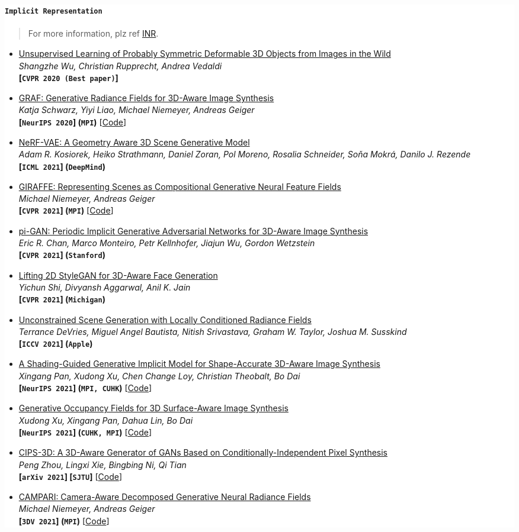 #### `Implicit Representation`

> For more information, plz ref [INR](https://github.com/yzy1996/Artificial-Intelligence/tree/main/1-Machine-Learning/1-Generative-Models/3D%20Representation%20%26%20Reconstruction#NeRF).

- [Unsupervised Learning of Probably Symmetric Deformable 3D Objects from Images in the Wild](https://arxiv.org/abs/1911.11130)  
  *Shangzhe Wu, Christian Rupprecht, Andrea Vedaldi*  
  **[`CVPR 2020 (Best paper)`]**  
  
- [GRAF: Generative Radiance Fields for 3D-Aware Image Synthesis](https://arxiv.org/abs/2007.02442)  
  *Katja Schwarz, Yiyi Liao, Michael Niemeyer, Andreas Geiger*  
  **[`NeurIPS 2020`] (`MPI`)** [[Code](https://github.com/autonomousvision/graf)]
  
- [NeRF-VAE: A Geometry Aware 3D Scene Generative Model](https://arxiv.org/abs/2104.00587)  
  *Adam R. Kosiorek, Heiko Strathmann, Daniel Zoran, Pol Moreno, Rosalia Schneider, Soňa Mokrá, Danilo J. Rezende*  
  **[`ICML 2021`] (`DeepMind`)**
  
- [GIRAFFE: Representing Scenes as Compositional Generative Neural Feature Fields](https://arxiv.org/abs/2011.12100)  
  *Michael Niemeyer, Andreas Geiger*  
  **[`CVPR 2021`] (`MPI`)** [[Code](https://github.com/autonomousvision/giraffe)]
  
- [pi-GAN: Periodic Implicit Generative Adversarial Networks for 3D-Aware Image Synthesis](https://arxiv.org/abs/2012.00926)  
  *Eric R. Chan, Marco Monteiro, Petr Kellnhofer, Jiajun Wu, Gordon Wetzstein*  
  **[`CVPR 2021`] (`Stanford`)**
  
- [Lifting 2D StyleGAN for 3D-Aware Face Generation](https://arxiv.org/abs/2011.13126)  
  *Yichun Shi, Divyansh Aggarwal, Anil K. Jain*  
  **[`CVPR 2021`] (`Michigan`)**
  
- [Unconstrained Scene Generation with Locally Conditioned Radiance Fields](https://arxiv.org/abs/2104.00670)  
  *Terrance DeVries, Miguel Angel Bautista, Nitish Srivastava, Graham W. Taylor, Joshua M. Susskind*  
  **[`ICCV 2021`] (`Apple`)**
  
- [A Shading-Guided Generative Implicit Model for Shape-Accurate 3D-Aware Image Synthesis](https://arxiv.org/abs/2110.15678)  
  *Xingang Pan, Xudong Xu, Chen Change Loy, Christian Theobalt, Bo Dai*  
  **[`NeurIPS 2021`] (`MPI, CUHK`)** [[Code](https://github.com/xingangpan/shadegan)]
  
- [Generative Occupancy Fields for 3D Surface-Aware Image Synthesis](https://arxiv.org/abs/2111.00969)  
  *Xudong Xu, Xingang Pan, Dahua Lin, Bo Dai*  
  **[`NeurIPS 2021`] (`CUHK, MPI`)** [[Code](https://github.com/SheldonTsui/GOF_NeurIPS2021)]
  
- [CIPS-3D: A 3D-Aware Generator of GANs Based on Conditionally-Independent Pixel Synthesis](https://arxiv.org/abs/2110.09788)  
  *Peng Zhou, Lingxi Xie, Bingbing Ni, Qi Tian*  
  **[`arXiv 2021`] [`SJTU`]** [[Code](https://github.com/PeterouZh/CIPS-3D)]
  
- [CAMPARI: Camera-Aware Decomposed Generative Neural Radiance Fields](https://arxiv.org/abs/2103.17269)  
  *Michael Niemeyer, Andreas Geiger*  
  **[`3DV 2021`] (`MPI`)** [[Code](https://github.com/autonomousvision/campari)]
  